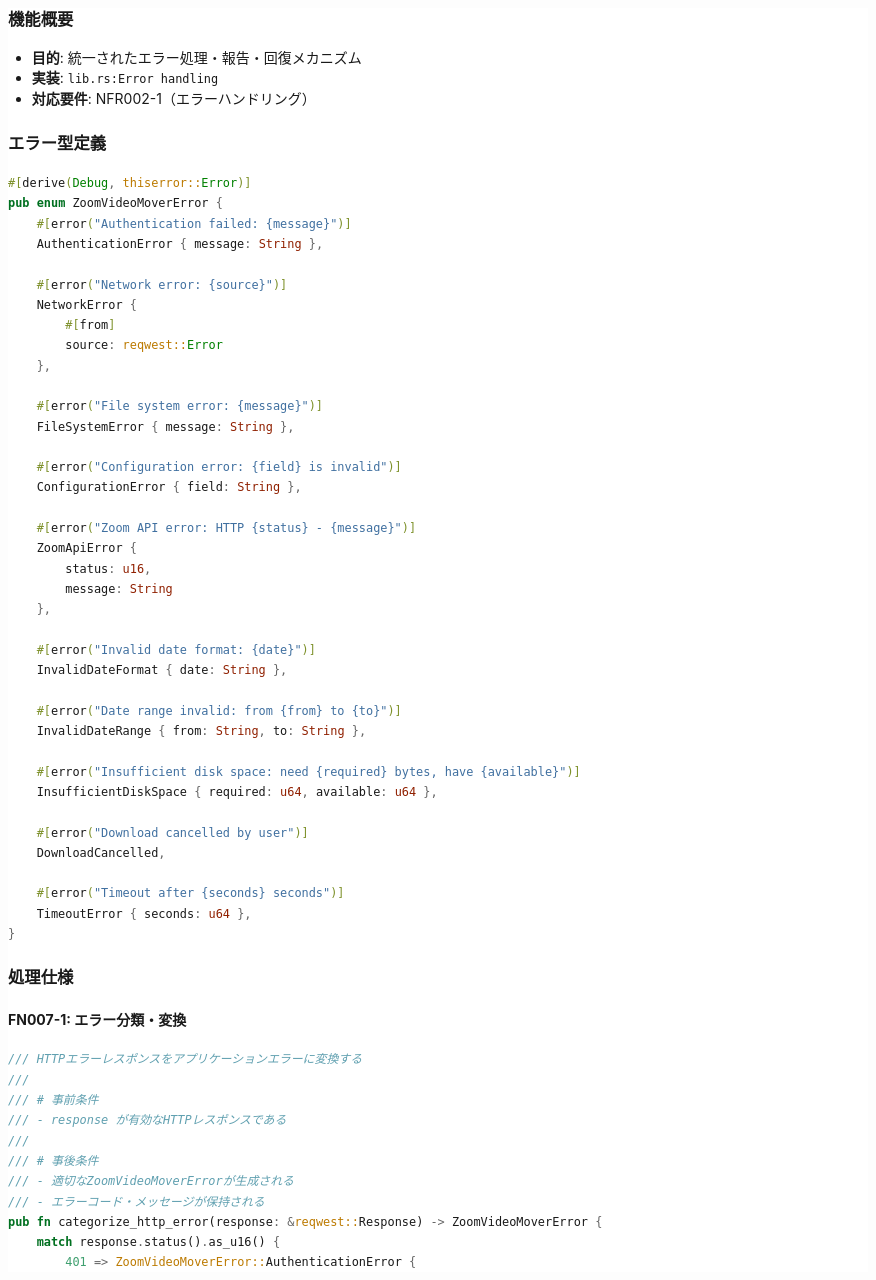 ### 機能概要
- **目的**: 統一されたエラー処理・報告・回復メカニズム
- **実装**: `lib.rs:Error handling`
- **対応要件**: NFR002-1（エラーハンドリング）

### エラー型定義

```rust
#[derive(Debug, thiserror::Error)]
pub enum ZoomVideoMoverError {
    #[error("Authentication failed: {message}")]
    AuthenticationError { message: String },
    
    #[error("Network error: {source}")]
    NetworkError { 
        #[from]
        source: reqwest::Error 
    },
    
    #[error("File system error: {message}")]
    FileSystemError { message: String },
    
    #[error("Configuration error: {field} is invalid")]
    ConfigurationError { field: String },
    
    #[error("Zoom API error: HTTP {status} - {message}")]
    ZoomApiError { 
        status: u16, 
        message: String 
    },
    
    #[error("Invalid date format: {date}")]
    InvalidDateFormat { date: String },
    
    #[error("Date range invalid: from {from} to {to}")]
    InvalidDateRange { from: String, to: String },
    
    #[error("Insufficient disk space: need {required} bytes, have {available}")]
    InsufficientDiskSpace { required: u64, available: u64 },
    
    #[error("Download cancelled by user")]
    DownloadCancelled,
    
    #[error("Timeout after {seconds} seconds")]
    TimeoutError { seconds: u64 },
}
```

### 処理仕様

#### FN007-1: エラー分類・変換
```rust
/// HTTPエラーレスポンスをアプリケーションエラーに変換する
/// 
/// # 事前条件
/// - response が有効なHTTPレスポンスである
/// 
/// # 事後条件
/// - 適切なZoomVideoMoverErrorが生成される
/// - エラーコード・メッセージが保持される
pub fn categorize_http_error(response: &reqwest::Response) -> ZoomVideoMoverError {
    match response.status().as_u16() {
        401 => ZoomVideoMoverError::AuthenticationError {
```